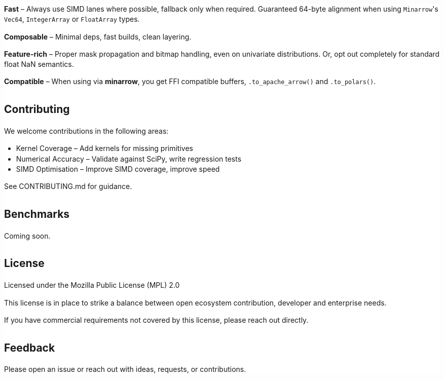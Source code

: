 **Fast** – Always use SIMD lanes where possible, fallback only when required.
Guaranteed 64-byte alignment when using `Minarrow`'s `Vec64`, `IntegerArray` or `FloatArray` types.

**Composable** – Minimal deps, fast builds, clean layering.

**Feature-rich** – Proper mask propagation and bitmap handling, even on
univariate distributions. Or, opt out completely for standard float NaN semantics.

**Compatible** – When using via **minarrow**, you get FFI compatible buffers, `.to_apache_arrow()` and `.to_polars()`.


## Contributing

We welcome contributions in the following areas:

* Kernel Coverage – Add kernels for missing primitives
* Numerical Accuracy – Validate against SciPy, write regression tests
* SIMD Optimisation – Improve SIMD coverage, improve speed

See CONTRIBUTING.md for guidance.

## Benchmarks

Coming soon.

## License

Licensed under the Mozilla Public License (MPL) 2.0

This license is in place to strike a balance between open ecosystem contribution, developer
and enterprise needs. 

If you have commercial requirements not covered by this license, please reach out directly.

## Feedback

Please open an issue or reach out with ideas, requests, or contributions.